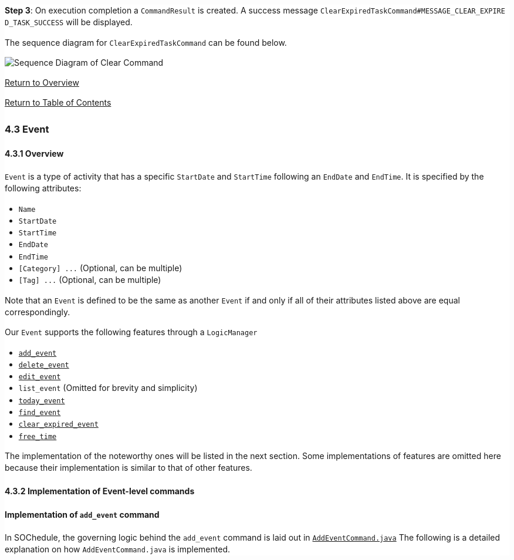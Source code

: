 **Step 3**: On execution completion a `CommandResult` is created.
A success message `ClearExpiredTaskCommand#MESSAGE_CLEAR_EXPIRED_TASK_SUCCESS` will be displayed.

The sequence diagram for `ClearExpiredTaskCommand` can be found below.

![Sequence Diagram of Clear Command](images/ClearExpiredTaskCommandSequenceDiagram.png)

[Return to Overview](#421-overview)

[Return to Table of Contents](#table-of-contents)  

<div style="page-break-after: always;"></div>

### 4.3 Event

#### 4.3.1 Overview

`Event` is a type of activity that has a specific `StartDate` and `StartTime` following an `EndDate` and `EndTime`.
It is specified by the following attributes:

* `Name`
* `StartDate`
* `StartTime`
* `EndDate`
* `EndTime`
* `[Category] ...` (Optional, can be multiple)
* `[Tag] ...` (Optional, can be multiple)

Note that an `Event` is defined to be the same as another `Event` if and only if all of their attributes listed above 
are equal correspondingly.

Our `Event` supports the following features through a `LogicManager`

* [`add_event`](#implementation-of-add_event-command)
* [`delete_event`](#implementation-of-delete_event-command)
* [`edit_event`](#implementation-of-edit_event-command)
* `list_event` (Omitted for brevity and simplicity)
* [`today_event`](#implementation-of-today_event-command)
* [`find_event`](#implementation-of-find_event-command)
* [`clear_expired_event`](#implementation-of-clear_expired_event-command)
* [`free_time`](#implementation-of-free_time-command)

The implementation of the noteworthy ones will be listed in the next section. Some implementations of features are
omitted here because their implementation is similar to that of other features.

<div style="page-break-after: always;"></div>

#### 4.3.2 Implementation of Event-level commands

#### Implementation of `add_event` command
In SOChedule, the governing logic behind the `add_event` command is laid out in [`AddEventCommand.java`](https://github.com/AY2021S2-CS2103-W16-1/tp/blob/master/src/main/java/seedu/address/logic/commands/AddEventCommand.java)
The following is a detailed explanation on how `AddEventCommand.java` is implemented.
